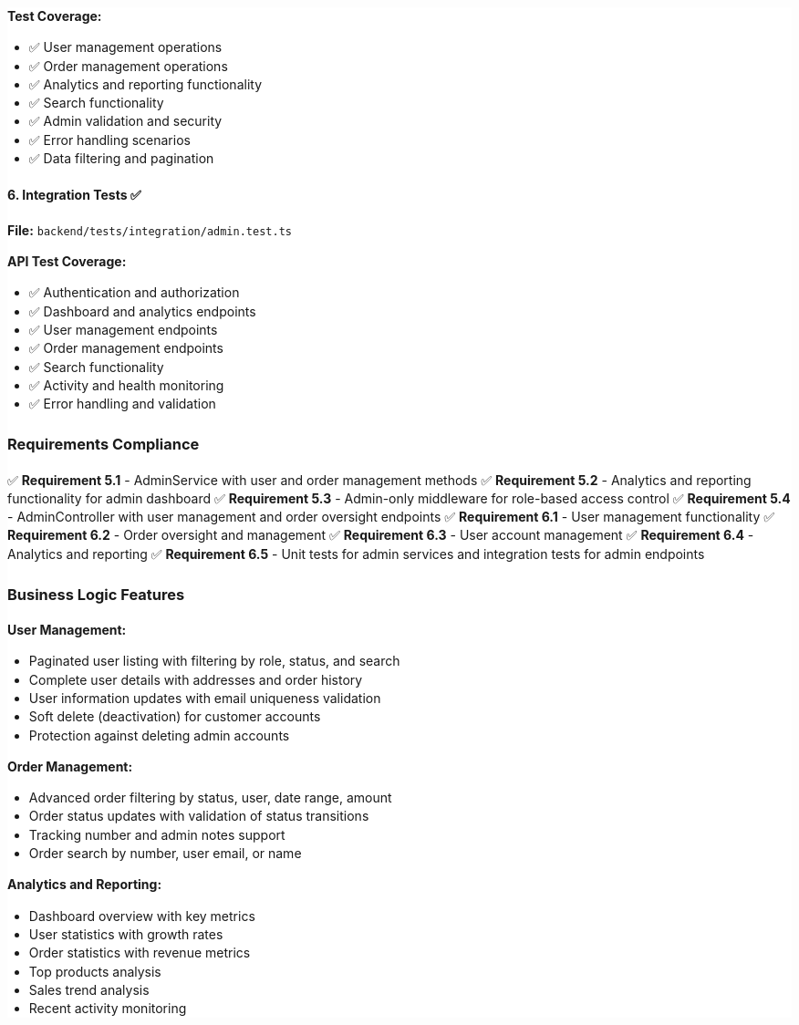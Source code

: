 **Test Coverage:**
- ✅ User management operations
- ✅ Order management operations
- ✅ Analytics and reporting functionality
- ✅ Search functionality
- ✅ Admin validation and security
- ✅ Error handling scenarios
- ✅ Data filtering and pagination

#### 6. Integration Tests ✅
**File:** `backend/tests/integration/admin.test.ts`

**API Test Coverage:**
- ✅ Authentication and authorization
- ✅ Dashboard and analytics endpoints
- ✅ User management endpoints
- ✅ Order management endpoints
- ✅ Search functionality
- ✅ Activity and health monitoring
- ✅ Error handling and validation

### Requirements Compliance

✅ **Requirement 5.1** - AdminService with user and order management methods
✅ **Requirement 5.2** - Analytics and reporting functionality for admin dashboard
✅ **Requirement 5.3** - Admin-only middleware for role-based access control
✅ **Requirement 5.4** - AdminController with user management and order oversight endpoints
✅ **Requirement 6.1** - User management functionality
✅ **Requirement 6.2** - Order oversight and management
✅ **Requirement 6.3** - User account management
✅ **Requirement 6.4** - Analytics and reporting
✅ **Requirement 6.5** - Unit tests for admin services and integration tests for admin endpoints

### Business Logic Features

**User Management:**
- Paginated user listing with filtering by role, status, and search
- Complete user details with addresses and order history
- User information updates with email uniqueness validation
- Soft delete (deactivation) for customer accounts
- Protection against deleting admin accounts

**Order Management:**
- Advanced order filtering by status, user, date range, amount
- Order status updates with validation of status transitions
- Tracking number and admin notes support
- Order search by number, user email, or name

**Analytics and Reporting:**
- Dashboard overview with key metrics
- User statistics with growth rates
- Order statistics with revenue metrics
- Top products analysis
- Sales trend analysis
- Recent activity monitoring
